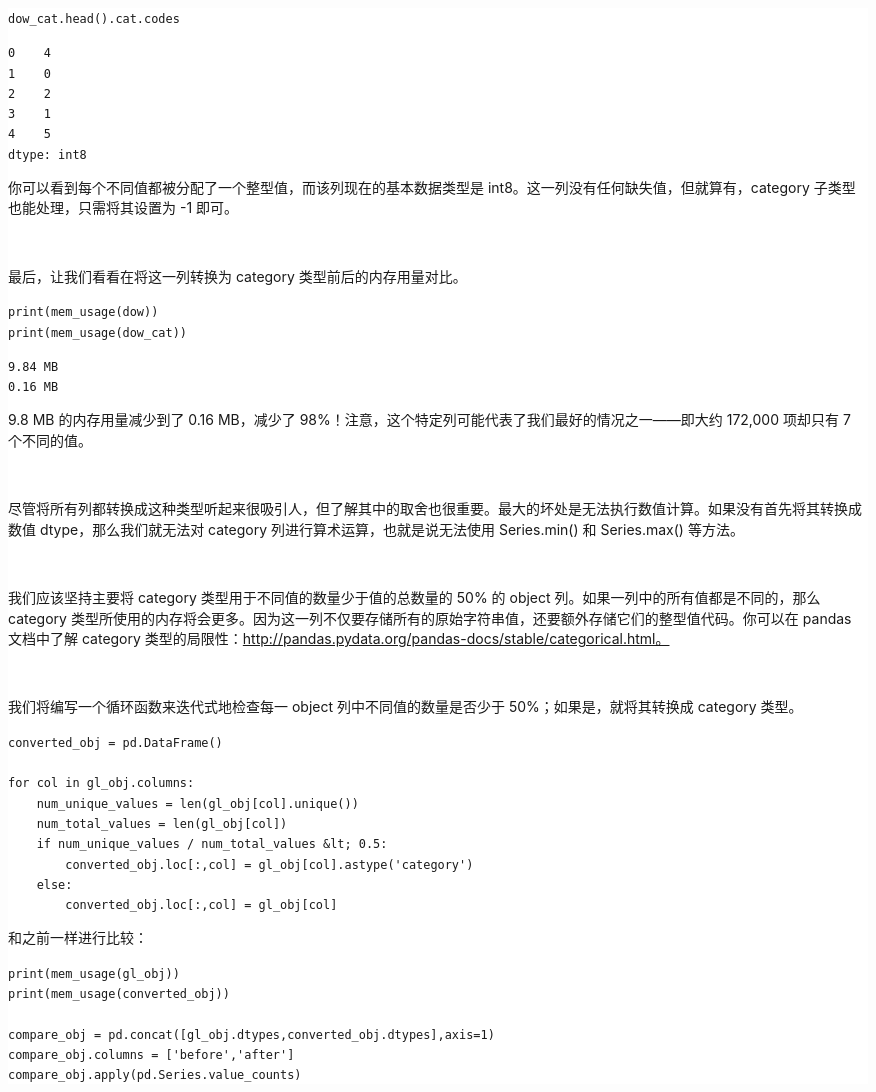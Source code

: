 ```
dow_cat.head().cat.codes

```

```
0    4
1    0
2    2
3    1
4    5
dtype: int8
```

你可以看到每个不同值都被分配了一个整型值，而该列现在的基本数据类型是 int8。这一列没有任何缺失值，但就算有，category 子类型也能处理，只需将其设置为 -1 即可。

 

最后，让我们看看在将这一列转换为 category 类型前后的内存用量对比。

```
print(mem_usage(dow))
print(mem_usage(dow_cat))
```

```
9.84 MB
0.16 MB
```

9.8 MB 的内存用量减少到了 0.16 MB，减少了 98%！注意，这个特定列可能代表了我们最好的情况之一——即大约 172,000 项却只有 7 个不同的值。

 

尽管将所有列都转换成这种类型听起来很吸引人，但了解其中的取舍也很重要。最大的坏处是无法执行数值计算。如果没有首先将其转换成数值 dtype，那么我们就无法对 category 列进行算术运算，也就是说无法使用 Series.min() 和 Series.max() 等方法。

 

我们应该坚持主要将 category 类型用于不同值的数量少于值的总数量的 50% 的 object 列。如果一列中的所有值都是不同的，那么 category 类型所使用的内存将会更多。因为这一列不仅要存储所有的原始字符串值，还要额外存储它们的整型值代码。你可以在 pandas 文档中了解 category 类型的局限性：http://pandas.pydata.org/pandas-docs/stable/categorical.html。

 

我们将编写一个循环函数来迭代式地检查每一 object 列中不同值的数量是否少于 50%；如果是，就将其转换成 category 类型。

```
converted_obj = pd.DataFrame()

for col in gl_obj.columns:
    num_unique_values = len(gl_obj[col].unique())
    num_total_values = len(gl_obj[col])
    if num_unique_values / num_total_values &lt; 0.5:
        converted_obj.loc[:,col] = gl_obj[col].astype('category')
    else:
        converted_obj.loc[:,col] = gl_obj[col]
```

和之前一样进行比较：

```
print(mem_usage(gl_obj))
print(mem_usage(converted_obj))

compare_obj = pd.concat([gl_obj.dtypes,converted_obj.dtypes],axis=1)
compare_obj.columns = ['before','after']
compare_obj.apply(pd.Series.value_counts)
```
